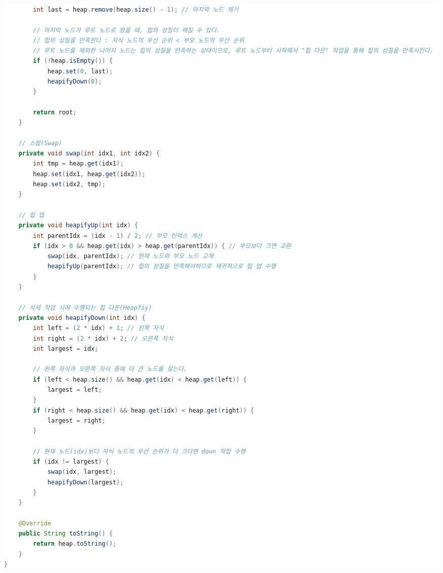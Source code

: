 ```java
        int last = heap.remove(heap.size() - 1); // 마지막 노드 제거

        // 마지막 노드가 루트 노드로 왔을 때, 힙의 성질이 깨질 수 있다.
        // 힙의 성질을 만족한다 : 자식 노드의 우선 순위 < 부모 노드의 우선 순위
        // 루트 노드를 제외한 나머지 노드는 힙의 성질을 만족하는 상태이므로, 루트 노드부터 시작해서 "힙 다운" 작업을 통해 힙의 성질을 만족시킨다.
        if (!heap.isEmpty()) {
            heap.set(0, last);
            heapifyDown(0);
        }

        return root;
    }

    // 스왑(Swap)
    private void swap(int idx1, int idx2) {
        int tmp = heap.get(idx1);
        heap.set(idx1, heap.get(idx2));
        heap.set(idx2, tmp);
    }

    // 힙 업
    private void heapifyUp(int idx) {
        int parentIdx = (idx - 1) / 2; // 부모 인덱스 계산
        if (idx > 0 && heap.get(idx) > heap.get(parentIdx)) { // 부모보다 크면 교환
            swap(idx, parentIdx); // 현재 노드와 부모 노드 교체
            heapifyUp(parentIdx); // 힙의 성질을 만족해야하므로 재귀적으로 힙 업 수행
        }
    }

    // 삭제 작업 시에 수행되는 힙 다운(Heapfiy)
    private void heapifyDown(int idx) {
        int left = (2 * idx) + 1; // 왼쪽 자식
        int right = (2 * idx) + 2; // 오른쪽 자식
        int largest = idx;

        // 왼쪽 자식과 오른쪽 자식 중에 더 큰 노드를 찾는다.
        if (left < heap.size() && heap.get(idx) < heap.get(left)) {
            largest = left;
        }
        if (right < heap.size() && heap.get(idx) < heap.get(right)) {
            largest = right;
        }

        // 현재 노드(idx)보다 자식 노드의 우선 순위가 더 크다면 down 작업 수행
        if (idx != largest) {
            swap(idx, largest);
            heapifyDown(largest);
        }
    }

    @Override
    public String toString() {
        return heap.toString();
    }
}

```
